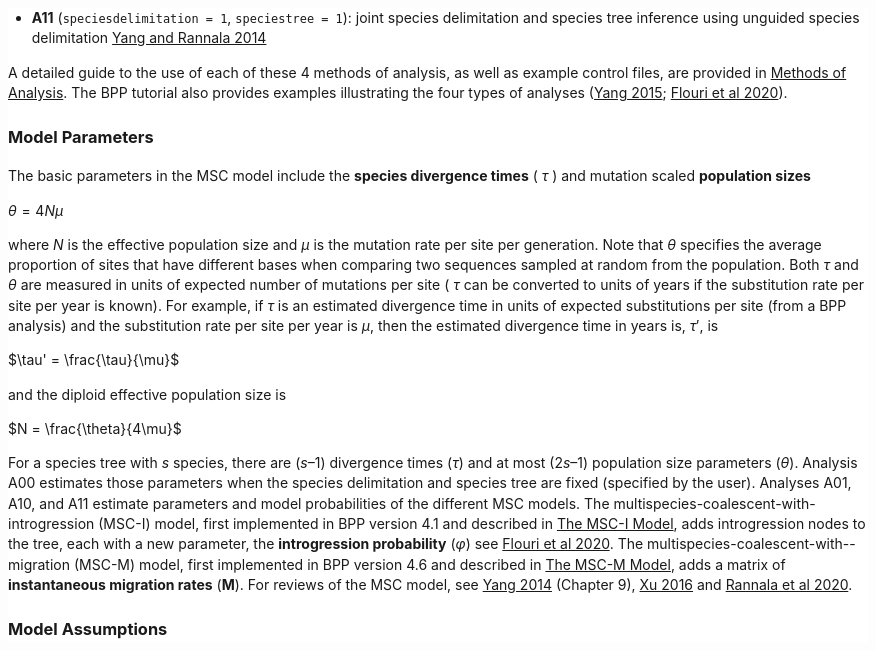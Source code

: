-   **A11** (`speciesdelimitation = 1`, `speciestree = 1`): joint
    species delimitation and species tree inference using unguided
    species delimitation [Yang and Rannala 2014](https://doi.org/10.1093/molbev/msu279)

A detailed guide to the use of each of these 4 methods of analysis, as
well as example control files, are provided in
[Methods of Analysis](#methods-of-analysis). The BPP tutorial also
provides examples illustrating the four types of analyses
([Yang 2015](https://doi.org/10.1093/czoolo/61.5.854); [Flouri et al 2020](https://inria.hal.science/PGE/hal-02536475)).

### Model Parameters

The basic parameters in the MSC model include the **species divergence times** 
( $\tau$ ) and mutation scaled **population sizes**

$\theta = 4N\mu$

where $N$ is the effective population size and $\mu$
is the mutation rate per site per generation. Note that $\theta$
specifies the average proportion of sites that have different bases when
comparing two sequences sampled at random from the population. Both
$\tau$ and $\theta$ are measured in units of expected number of
mutations per site ( $\tau$ can be converted to units of years if the
substitution rate per site per year is known). For example, if $\tau$ is
an estimated divergence time in units of expected substitutions per site
(from a BPP analysis) and the substitution rate per site per year is
$\mu$, then the estimated divergence time in years is, $\tau'$, is

$\tau' = \frac{\tau}{\mu}$ 

and the diploid effective population size is

$N = \frac{\theta}{4\mu}$ 

For a species tree with $s$ species,
there are ($s – 1$) divergence times ($\tau$) and at most ($2s – 1$)
population size parameters ($\theta$). Analysis A00 estimates those
parameters when the species delimitation and species tree are fixed
(specified by the user). Analyses A01, A10, and A11 estimate parameters
and model probabilities of the different MSC models. The
multispecies-coalescent-with-introgression (MSC-I) model, first
implemented in BPP version 4.1 and described in
[The MSC-I Model](#the-msc-i-model), adds introgression nodes to the tree, each
with a new parameter, the **introgression probability** ($\varphi$) see [Flouri et al 2020](https://doi.org/10.1093/molbev/msz296). 
The multispecies-coalescent-with--migration (MSC-M) model, first implemented in BPP version 4.6 and described in [The MSC-M Model](#the-msc-m-model), adds a matrix of **instantaneous migration rates** (**M**). 
For reviews of the MSC model, see [Yang 2014](https://global.oup.com/academic/product/molecular-evolution-9780199602605?lang=es&cc=gb) (Chapter 9), [Xu 2016](https://doi.org/10.1534/genetics.116.190173) and [Rannala et al 2020](https://inria.hal.science/PGE/hal-02535622).

### Model Assumptions
